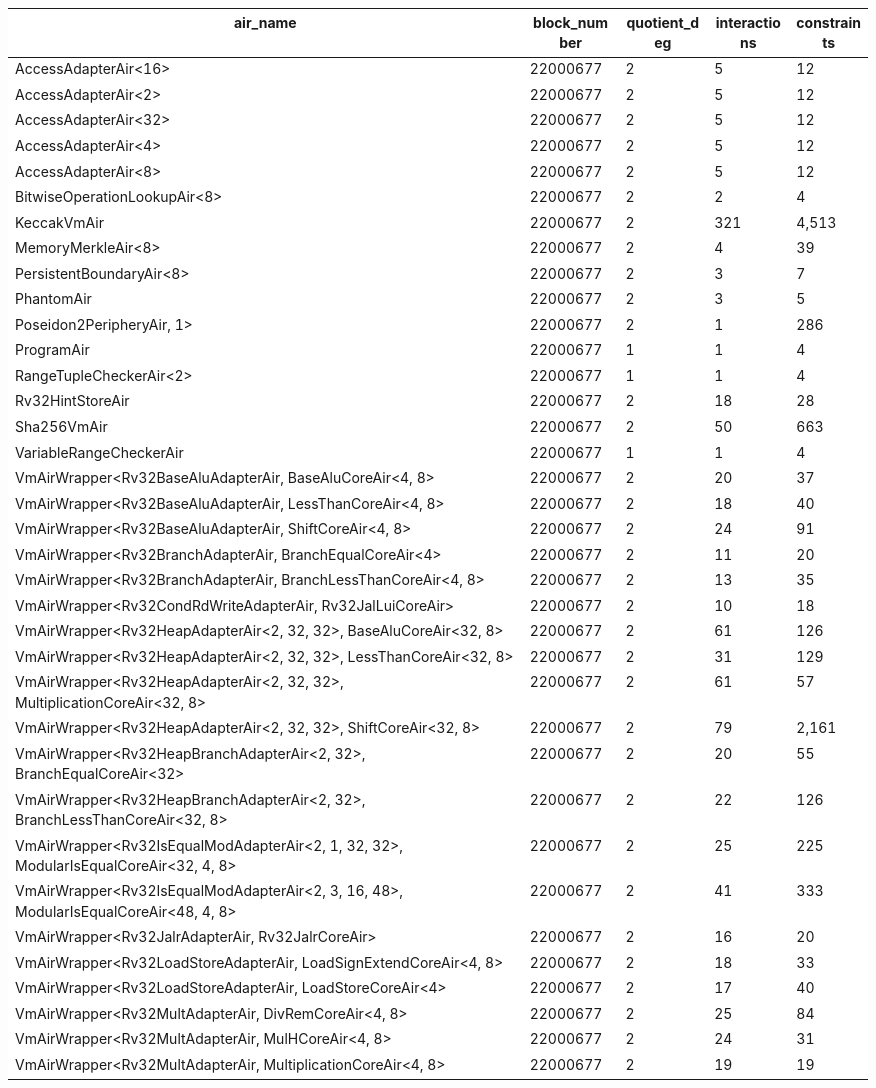 | air_name | block_number | quotient_deg | interactions | constraints |
| --- | --- | --- | --- | --- |
| AccessAdapterAir<16> | 22000677 | 2 | 5 | 12 | 
| AccessAdapterAir<2> | 22000677 | 2 | 5 | 12 | 
| AccessAdapterAir<32> | 22000677 | 2 | 5 | 12 | 
| AccessAdapterAir<4> | 22000677 | 2 | 5 | 12 | 
| AccessAdapterAir<8> | 22000677 | 2 | 5 | 12 | 
| BitwiseOperationLookupAir<8> | 22000677 | 2 | 2 | 4 | 
| KeccakVmAir | 22000677 | 2 | 321 | 4,513 | 
| MemoryMerkleAir<8> | 22000677 | 2 | 4 | 39 | 
| PersistentBoundaryAir<8> | 22000677 | 2 | 3 | 7 | 
| PhantomAir | 22000677 | 2 | 3 | 5 | 
| Poseidon2PeripheryAir<BabyBearParameters>, 1> | 22000677 | 2 | 1 | 286 | 
| ProgramAir | 22000677 | 1 | 1 | 4 | 
| RangeTupleCheckerAir<2> | 22000677 | 1 | 1 | 4 | 
| Rv32HintStoreAir | 22000677 | 2 | 18 | 28 | 
| Sha256VmAir | 22000677 | 2 | 50 | 663 | 
| VariableRangeCheckerAir | 22000677 | 1 | 1 | 4 | 
| VmAirWrapper<Rv32BaseAluAdapterAir, BaseAluCoreAir<4, 8> | 22000677 | 2 | 20 | 37 | 
| VmAirWrapper<Rv32BaseAluAdapterAir, LessThanCoreAir<4, 8> | 22000677 | 2 | 18 | 40 | 
| VmAirWrapper<Rv32BaseAluAdapterAir, ShiftCoreAir<4, 8> | 22000677 | 2 | 24 | 91 | 
| VmAirWrapper<Rv32BranchAdapterAir, BranchEqualCoreAir<4> | 22000677 | 2 | 11 | 20 | 
| VmAirWrapper<Rv32BranchAdapterAir, BranchLessThanCoreAir<4, 8> | 22000677 | 2 | 13 | 35 | 
| VmAirWrapper<Rv32CondRdWriteAdapterAir, Rv32JalLuiCoreAir> | 22000677 | 2 | 10 | 18 | 
| VmAirWrapper<Rv32HeapAdapterAir<2, 32, 32>, BaseAluCoreAir<32, 8> | 22000677 | 2 | 61 | 126 | 
| VmAirWrapper<Rv32HeapAdapterAir<2, 32, 32>, LessThanCoreAir<32, 8> | 22000677 | 2 | 31 | 129 | 
| VmAirWrapper<Rv32HeapAdapterAir<2, 32, 32>, MultiplicationCoreAir<32, 8> | 22000677 | 2 | 61 | 57 | 
| VmAirWrapper<Rv32HeapAdapterAir<2, 32, 32>, ShiftCoreAir<32, 8> | 22000677 | 2 | 79 | 2,161 | 
| VmAirWrapper<Rv32HeapBranchAdapterAir<2, 32>, BranchEqualCoreAir<32> | 22000677 | 2 | 20 | 55 | 
| VmAirWrapper<Rv32HeapBranchAdapterAir<2, 32>, BranchLessThanCoreAir<32, 8> | 22000677 | 2 | 22 | 126 | 
| VmAirWrapper<Rv32IsEqualModAdapterAir<2, 1, 32, 32>, ModularIsEqualCoreAir<32, 4, 8> | 22000677 | 2 | 25 | 225 | 
| VmAirWrapper<Rv32IsEqualModAdapterAir<2, 3, 16, 48>, ModularIsEqualCoreAir<48, 4, 8> | 22000677 | 2 | 41 | 333 | 
| VmAirWrapper<Rv32JalrAdapterAir, Rv32JalrCoreAir> | 22000677 | 2 | 16 | 20 | 
| VmAirWrapper<Rv32LoadStoreAdapterAir, LoadSignExtendCoreAir<4, 8> | 22000677 | 2 | 18 | 33 | 
| VmAirWrapper<Rv32LoadStoreAdapterAir, LoadStoreCoreAir<4> | 22000677 | 2 | 17 | 40 | 
| VmAirWrapper<Rv32MultAdapterAir, DivRemCoreAir<4, 8> | 22000677 | 2 | 25 | 84 | 
| VmAirWrapper<Rv32MultAdapterAir, MulHCoreAir<4, 8> | 22000677 | 2 | 24 | 31 | 
| VmAirWrapper<Rv32MultAdapterAir, MultiplicationCoreAir<4, 8> | 22000677 | 2 | 19 | 19 | 